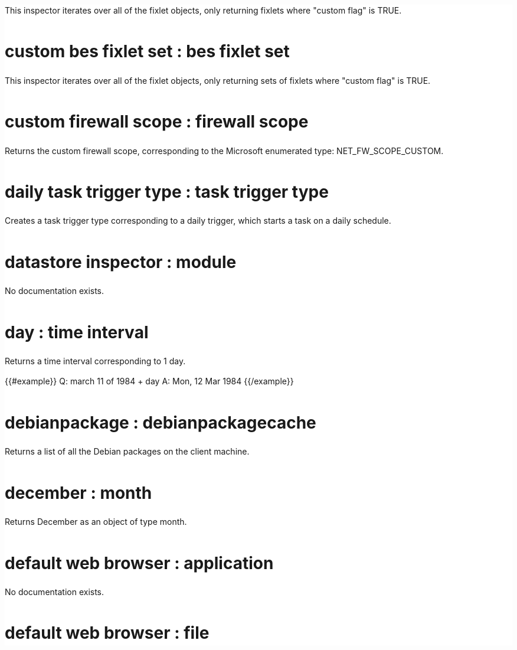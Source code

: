 This inspector iterates over all of the fixlet objects, only returning fixlets where "custom flag" is TRUE.

# custom bes fixlet set : bes fixlet set

This inspector iterates over all of the fixlet objects, only returning sets of fixlets where "custom flag" is TRUE.

# custom firewall scope : firewall scope

Returns the custom firewall scope, corresponding to the Microsoft enumerated type: NET_FW_SCOPE_CUSTOM.

# daily task trigger type : task trigger type

Creates a task trigger type corresponding to a daily trigger, which starts a task on a daily schedule.

# datastore inspector : module

No documentation exists.

# day : time interval

Returns a time interval corresponding to 1 day.

{{#example}}
Q: march 11 of 1984 + day
A: Mon, 12 Mar 1984
{{/example}}

# debianpackage : debianpackagecache

Returns a list of all the Debian packages on the client machine.

# december : month

Returns December as an object of type month.

# default web browser : application

No documentation exists.

# default web browser : file
